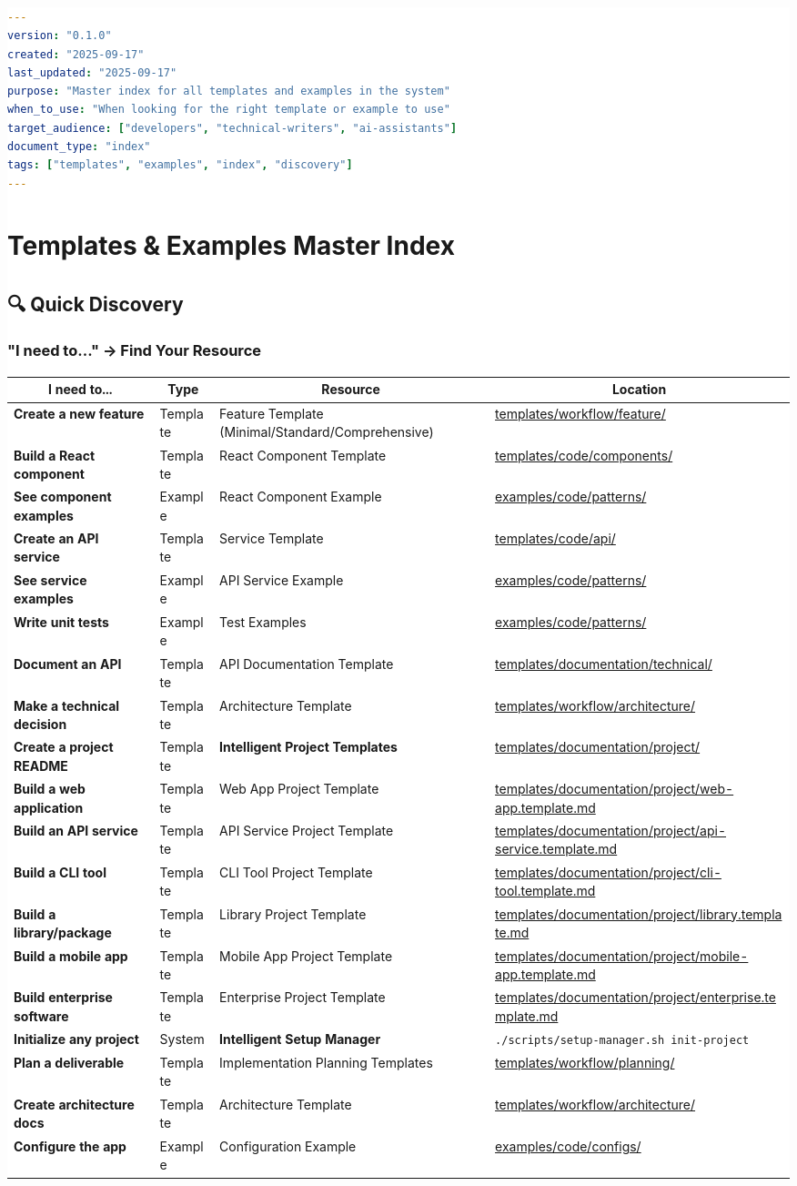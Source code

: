 ```yaml
---
version: "0.1.0"
created: "2025-09-17"
last_updated: "2025-09-17"
purpose: "Master index for all templates and examples in the system"
when_to_use: "When looking for the right template or example to use"
target_audience: ["developers", "technical-writers", "ai-assistants"]
document_type: "index"
tags: ["templates", "examples", "index", "discovery"]
---
```


# Templates & Examples Master Index

## 🔍 Quick Discovery

### "I need to..." → Find Your Resource

| **I need to...** | **Type** | **Resource** | **Location** |
|-------------------|----------|-------------|--------------|
| **Create a new feature** | Template | Feature Template (Minimal/Standard/Comprehensive) | [templates/workflow/feature/](./templates/workflow/feature/) |
| **Build a React component** | Template | React Component Template | [templates/code/components/](./templates/code/components/) |
| **See component examples** | Example | React Component Example | [examples/code/patterns/](./examples/code/patterns/) |
| **Create an API service** | Template | Service Template | [templates/code/api/](./templates/code/api/) |
| **See service examples** | Example | API Service Example | [examples/code/patterns/](./examples/code/patterns/) |
| **Write unit tests** | Example | Test Examples | [examples/code/patterns/](./examples/code/patterns/) |
| **Document an API** | Template | API Documentation Template | [templates/documentation/technical/](./templates/documentation/technical/) |
| **Make a technical decision** | Template | Architecture Template | [templates/workflow/architecture/](./templates/workflow/architecture/) |
| **Create a project README** | Template | **Intelligent Project Templates** | [templates/documentation/project/](./templates/documentation/project/) |
| **Build a web application** | Template | Web App Project Template | [templates/documentation/project/web-app.template.md](./templates/documentation/project/web-app.template.md) |
| **Build an API service** | Template | API Service Project Template | [templates/documentation/project/api-service.template.md](./templates/documentation/project/api-service.template.md) |
| **Build a CLI tool** | Template | CLI Tool Project Template | [templates/documentation/project/cli-tool.template.md](./templates/documentation/project/cli-tool.template.md) |
| **Build a library/package** | Template | Library Project Template | [templates/documentation/project/library.template.md](./templates/documentation/project/library.template.md) |
| **Build a mobile app** | Template | Mobile App Project Template | [templates/documentation/project/mobile-app.template.md](./templates/documentation/project/mobile-app.template.md) |
| **Build enterprise software** | Template | Enterprise Project Template | [templates/documentation/project/enterprise.template.md](./templates/documentation/project/enterprise.template.md) |
| **Initialize any project** | System | **Intelligent Setup Manager** | `./scripts/setup-manager.sh init-project` |
| **Plan a deliverable** | Template | Implementation Planning Templates | [templates/workflow/planning/](./templates/workflow/planning/) |
| **Create architecture docs** | Template | Architecture Template | [templates/workflow/architecture/](./templates/workflow/architecture/) |
| **Configure the app** | Example | Configuration Example | [examples/code/configs/](./examples/code/configs/) |
